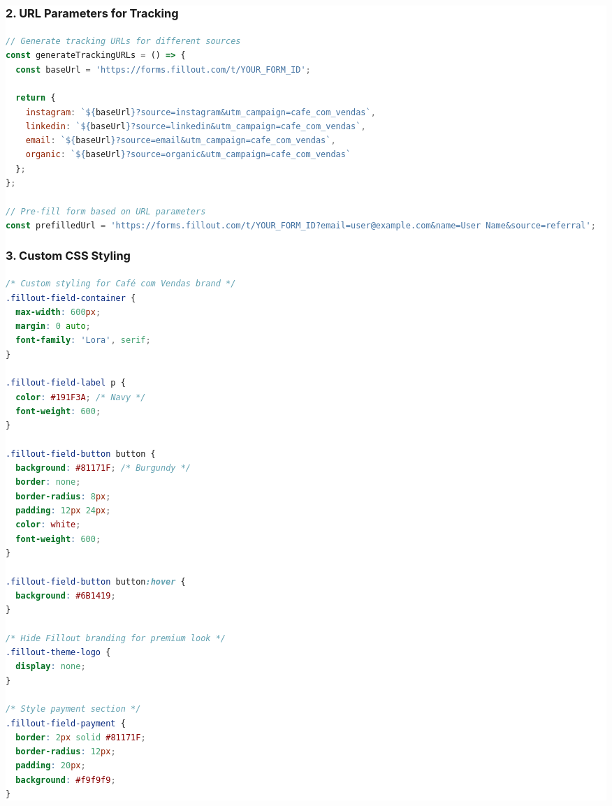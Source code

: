 ### 2. URL Parameters for Tracking
```javascript
// Generate tracking URLs for different sources
const generateTrackingURLs = () => {
  const baseUrl = 'https://forms.fillout.com/t/YOUR_FORM_ID';
  
  return {
    instagram: `${baseUrl}?source=instagram&utm_campaign=cafe_com_vendas`,
    linkedin: `${baseUrl}?source=linkedin&utm_campaign=cafe_com_vendas`,
    email: `${baseUrl}?source=email&utm_campaign=cafe_com_vendas`,
    organic: `${baseUrl}?source=organic&utm_campaign=cafe_com_vendas`
  };
};

// Pre-fill form based on URL parameters
const prefilledUrl = 'https://forms.fillout.com/t/YOUR_FORM_ID?email=user@example.com&name=User Name&source=referral';
```

### 3. Custom CSS Styling
```css
/* Custom styling for Café com Vendas brand */
.fillout-field-container {
  max-width: 600px;
  margin: 0 auto;
  font-family: 'Lora', serif;
}

.fillout-field-label p {
  color: #191F3A; /* Navy */
  font-weight: 600;
}

.fillout-field-button button {
  background: #81171F; /* Burgundy */
  border: none;
  border-radius: 8px;
  padding: 12px 24px;
  color: white;
  font-weight: 600;
}

.fillout-field-button button:hover {
  background: #6B1419;
}

/* Hide Fillout branding for premium look */
.fillout-theme-logo {
  display: none;
}

/* Style payment section */
.fillout-field-payment {
  border: 2px solid #81171F;
  border-radius: 12px;
  padding: 20px;
  background: #f9f9f9;
}
```
